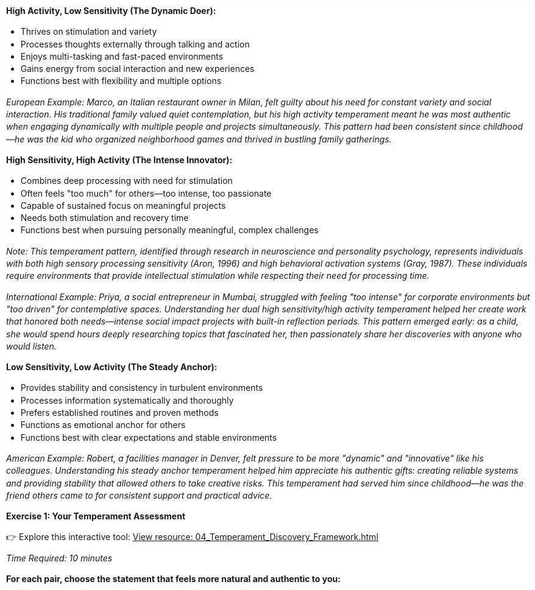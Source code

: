 **High Activity, Low Sensitivity (The Dynamic Doer):**
- Thrives on stimulation and variety
- Processes thoughts externally through talking and action
- Enjoys multi-tasking and fast-paced environments
- Gains energy from social interaction and new experiences
- Functions best with flexibility and multiple options

*European Example: Marco, an Italian restaurant owner in Milan, felt guilty about his need for constant variety and social interaction. His traditional family valued quiet contemplation, but his high activity temperament meant he was most authentic when engaging dynamically with multiple people and projects simultaneously. This pattern had been consistent since childhood—he was the kid who organized neighborhood games and thrived in bustling family gatherings.*

**High Sensitivity, High Activity (The Intense Innovator):**
- Combines deep processing with need for stimulation
- Often feels "too much" for others—too intense, too passionate
- Capable of sustained focus on meaningful projects
- Needs both stimulation and recovery time
- Functions best when pursuing personally meaningful, complex challenges

*Note: This temperament pattern, identified through research in neuroscience and personality psychology, represents individuals with both high sensory processing sensitivity (Aron, 1996) and high behavioral activation systems (Gray, 1987). These individuals require environments that provide intellectual stimulation while respecting their need for processing time.*

*International Example: Priya, a social entrepreneur in Mumbai, struggled with feeling "too intense" for corporate environments but "too driven" for contemplative spaces. Understanding her dual high sensitivity/high activity temperament helped her create work that honored both needs—intense social impact projects with built-in reflection periods. This pattern emerged early: as a child, she would spend hours deeply researching topics that fascinated her, then passionately share her discoveries with anyone who would listen.*

**Low Sensitivity, Low Activity (The Steady Anchor):**
- Provides stability and consistency in turbulent environments
- Processes information systematically and thoroughly
- Prefers established routines and proven methods
- Functions as emotional anchor for others
- Functions best with clear expectations and stable environments

*American Example: Robert, a facilities manager in Denver, felt pressure to be more "dynamic" and "innovative" like his colleagues. Understanding his steady anchor temperament helped him appreciate his authentic gifts: creating reliable systems and providing stability that allowed others to take creative risks. This temperament had served him since childhood—he was the friend others came to for consistent support and practical advice.*

**Exercise 1: Your Temperament Assessment**


👉 Explore this interactive tool: [View resource: 04_Temperament_Discovery_Framework.html](https://art-aswany.github.io/art-aswany.github.io/authentic/Resources/04_Temperament_Discovery_Framework.html)



*Time Required: 10 minutes*

**For each pair, choose the statement that feels more natural and authentic to you:**

